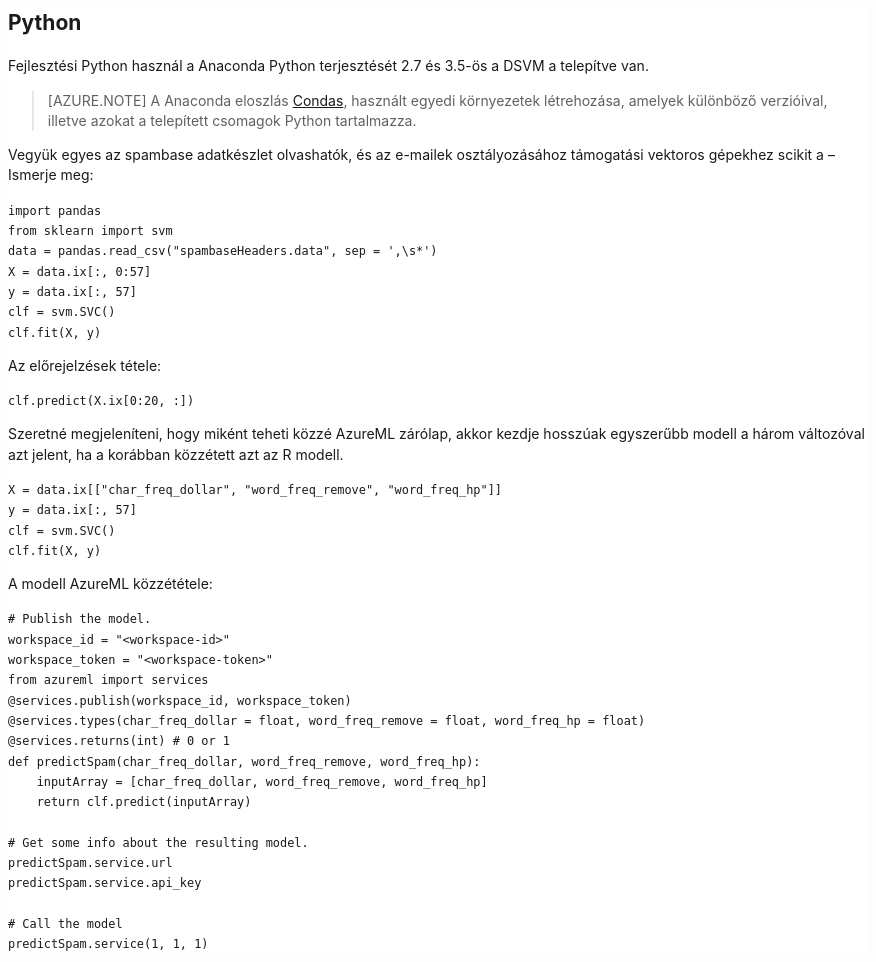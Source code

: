 ## <a name="python"></a>Python

Fejlesztési Python használ a Anaconda Python terjesztését 2.7 és 3.5-ös a DSVM a telepítve van. 

>[AZURE.NOTE] A Anaconda eloszlás [Condas](http://conda.pydata.org/docs/index.html), használt egyedi környezetek létrehozása, amelyek különböző verzióival, illetve azokat a telepített csomagok Python tartalmazza.

Vegyük egyes az spambase adatkészlet olvashatók, és az e-mailek osztályozásához támogatási vektoros gépekhez scikit a – Ismerje meg:

    import pandas
    from sklearn import svm    
    data = pandas.read_csv("spambaseHeaders.data", sep = ',\s*')
    X = data.ix[:, 0:57]
    y = data.ix[:, 57]
    clf = svm.SVC()
    clf.fit(X, y)

Az előrejelzések tétele:

    clf.predict(X.ix[0:20, :])

Szeretné megjeleníteni, hogy miként teheti közzé AzureML zárólap, akkor kezdje hosszúak egyszerűbb modell a három változóval azt jelent, ha a korábban közzétett azt az R modell. 

    X = data.ix[["char_freq_dollar", "word_freq_remove", "word_freq_hp"]]
    y = data.ix[:, 57]
    clf = svm.SVC()
    clf.fit(X, y)

A modell AzureML közzététele:

    # Publish the model.
    workspace_id = "<workspace-id>"
    workspace_token = "<workspace-token>"
    from azureml import services
    @services.publish(workspace_id, workspace_token)
    @services.types(char_freq_dollar = float, word_freq_remove = float, word_freq_hp = float)
    @services.returns(int) # 0 or 1
    def predictSpam(char_freq_dollar, word_freq_remove, word_freq_hp):
        inputArray = [char_freq_dollar, word_freq_remove, word_freq_hp]
        return clf.predict(inputArray)

    # Get some info about the resulting model.
    predictSpam.service.url
    predictSpam.service.api_key

    # Call the model
    predictSpam.service(1, 1, 1)
